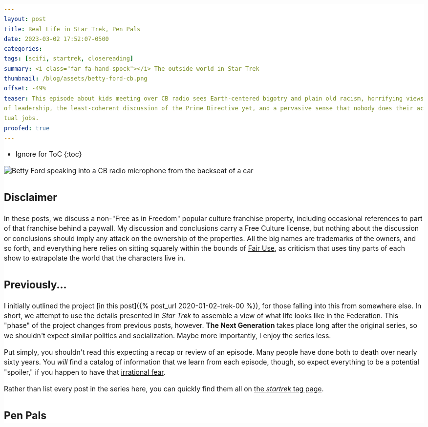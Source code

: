 ```yaml
---
layout: post
title: Real Life in Star Trek, Pen Pals
date: 2023-03-02 17:52:07-0500
categories:
tags: [scifi, startrek, closereading]
summary: <i class="far fa-hand-spock"></i> The outside world in Star Trek
thumbnail: /blog/assets/betty-ford-cb.png
offset: -49%
teaser: This episode about kids meeting over CB radio sees Earth-centered bigotry and plain old racism, horrifying views of leadership, the least-coherent discussion of the Prime Directive yet, and a pervasive sense that nobody does their actual jobs.
proofed: true
---
```


* Ignore for ToC
{:toc}

![Betty Ford speaking into a CB radio microphone from the backseat of a car](/blog/assets/betty-ford-cb.png "Look, there are plenty of low blows to make, here, but despite failures, the Fords admittedly worked hard to stand on the right side of history, right until their deaths.")

## Disclaimer

In these posts, we discuss a non-"Free as in Freedom" popular culture franchise property, including occasional references to part of that franchise behind a paywall.  My discussion and conclusions carry a Free Culture license, but nothing about the discussion or conclusions should imply any attack on the ownership of the properties.  All the big names are trademarks of the owners, and so forth, and everything here relies on sitting squarely within the bounds of [Fair Use](https://en.wikipedia.org/wiki/Fair_use), as criticism that uses tiny parts of each show to extrapolate the world that the characters live in.

## Previously...

I initially outlined the project [in this post]({% post_url 2020-01-02-trek-00 %}), for those falling into this from somewhere else.  In short, we attempt to use the details presented in *Star Trek* to assemble a view of what life looks like in the Federation.  This "phase" of the project changes from previous posts, however.  **The Next Generation** takes place long after the original series, so we shouldn't expect similar politics and socialization.  Maybe more importantly, I enjoy the series less.

Put simply, you shouldn't read this expecting a recap or review of an episode.  Many people have done both to death over nearly sixty years.  You *will* find a catalog of information that we learn from each episode, though, so expect everything to be a potential "spoiler," if you happen to have that [irrational fear](https://www.theguardian.com/books/booksblog/2011/aug/17/spoilers-enhance-enjoyment-psychologists).

Rather than list every post in the series here, you can quickly find them all on [the *startrek* tag page](/blog/tag/startrek/).

## Pen Pals
